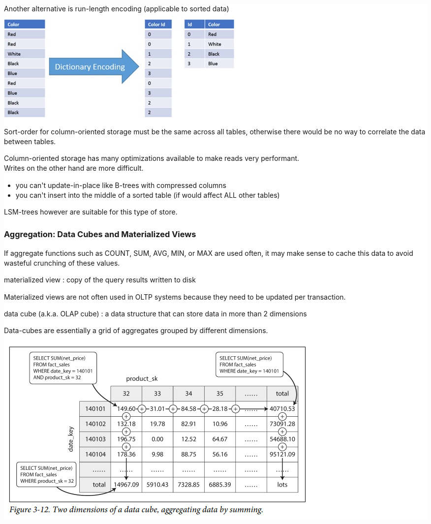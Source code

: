 Another alternative is run-length encoding (applicable to sorted data)
![column store runlength compression](images/ddia/runlengthcompression.png)


Sort-order for column-oriented storage must be the same across all tables, otherwise there would be no way to correlate the data between tables.

Column-oriented storage has many optimizations available to make reads very performant.  
Writes on the other hand are more difficult.
- you can't update-in-place like B-trees with compressed columns
- you can't insert into the middle of a sorted table (if would affect ALL other tables)

LSM-trees however are suitable for this type of store.


### Aggregation: Data Cubes and Materialized Views

If aggregate functions such as COUNT, SUM, AVG, MIN, or MAX are used often, it may make sense to cache this data to avoid wasteful crunching of these values.

materialized view
: copy of the query results written to disk

Materialized views are not often used in OLTP systems because they need to be updated per transaction.

data cube (a.k.a. OLAP cube)
: a data structure that can store data in more than 2 dimensions

Data-cubes are essentially a grid of aggregates grouped by different dimensions.

![Example of OLAP cube](images/ddia/olapcube.png)
